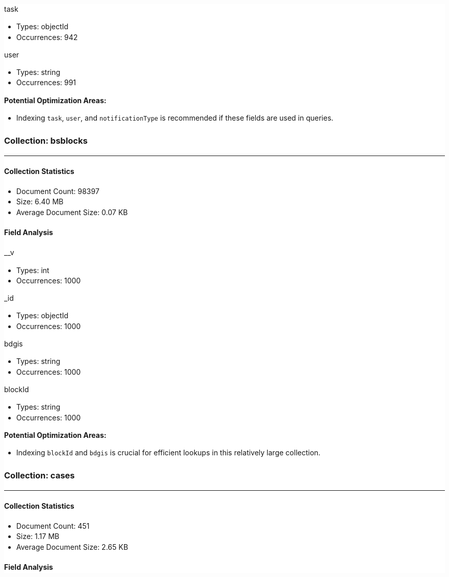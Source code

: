 task
- Types: objectId
- Occurrences: 942

user
- Types: string
- Occurrences: 991

**Potential Optimization Areas:**

*   Indexing `task`, `user`, and `notificationType` is recommended if these fields are used in queries.

### Collection: bsblocks

----------------------------------------

#### Collection Statistics

- Document Count: 98397
- Size: 6.40 MB
- Average Document Size: 0.07 KB

#### Field Analysis

__v
- Types: int
- Occurrences: 1000

_id
- Types: objectId
- Occurrences: 1000

bdgis
- Types: string
- Occurrences: 1000

blockId
- Types: string
- Occurrences: 1000

**Potential Optimization Areas:**

*   Indexing `blockId` and `bdgis` is crucial for efficient lookups in this relatively large collection.

### Collection: cases

----------------------------------------

#### Collection Statistics

- Document Count: 451
- Size: 1.17 MB
- Average Document Size: 2.65 KB

#### Field Analysis
